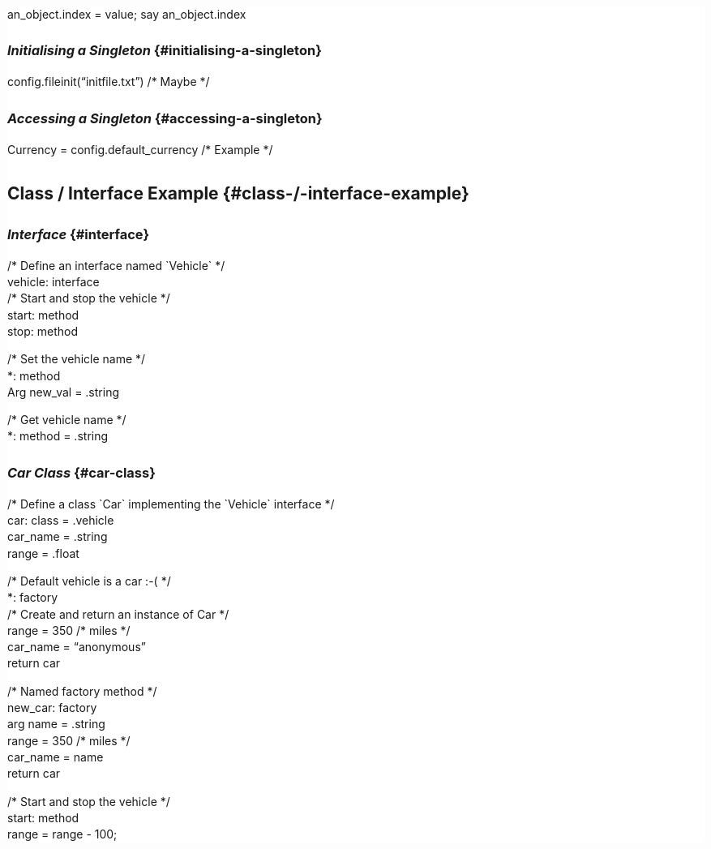 an\_object.index \= value; say an\_object.index

### *Initialising a Singleton* {#initialising-a-singleton}

config.fileinit(“initfile.txt”) /\* Maybe \*/

### *Accessing a Singleton* {#accessing-a-singleton}

Currency \= config.default\_currency /\* Example \*/

## 

## **Class / Interface Example** {#class-/-interface-example}

### *Interface* {#interface}

/\* Define an interface named \`Vehicle\` \*/  
vehicle: interface  
/\* Start and stop the vehicle \*/  
start: method  
stop: method

/\* Set the vehicle name \*/  
\*: method   
Arg new\_val \= .string

/\* Get vehicle name \*/  
\*: method \= .string 		

### *Car Class* {#car-class}

/\* Define a class \`Car\` implementing the \`Vehicle\` interface \*/  
car: class \= .vehicle  
  car\_name \= .string   
  range \= .float	  
     
  /\* Default vehicle is a car :-( \*/  
  \*: factory  
    /\* Create and return an instance of Car \*/  
    range \= 350 /\* miles \*/  
    car\_name \= “anonymous”  
    return car

  /\* Named factory method \*/  
  new\_car: factory  
    arg name \= .string  
    range \= 350 /\* miles \*/  
    car\_name \= name  
    return car

  /\* Start and stop the vehicle \*/  
  start: method  
	range \= range \- 100;
